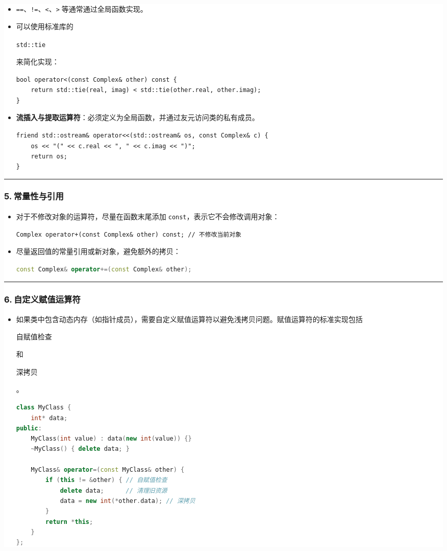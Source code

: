   - `==`、`!=`、`<`、`>` 等通常通过全局函数实现。

  - 可以使用标准库的 

    ```
    std::tie
    ```

     来简化实现：

    ```
    bool operator<(const Complex& other) const {
        return std::tie(real, imag) < std::tie(other.real, other.imag);
    }
    ```

- **流插入与提取运算符**：必须定义为全局函数，并通过友元访问类的私有成员。

  ```
  friend std::ostream& operator<<(std::ostream& os, const Complex& c) {
      os << "(" << c.real << ", " << c.imag << ")";
      return os;
  }
  ```

------

### **5. 常量性与引用**

- 对于不修改对象的运算符，尽量在函数末尾添加 `const`，表示它不会修改调用对象：

  ```
  Complex operator+(const Complex& other) const; // 不修改当前对象
  ```

- 尽量返回值的常量引用或新对象，避免额外的拷贝：

  ```cpp
  const Complex& operator+=(const Complex& other);
  ```

------

### **6. 自定义赋值运算符**

- 如果类中包含动态内存（如指针成员），需要自定义赋值运算符以避免浅拷贝问题。赋值运算符的标准实现包括

  自赋值检查

  和

  深拷贝

  。

  ```cpp
  class MyClass {
      int* data;
  public:
      MyClass(int value) : data(new int(value)) {}
      ~MyClass() { delete data; }
  
      MyClass& operator=(const MyClass& other) {
          if (this != &other) { // 自赋值检查
              delete data;      // 清理旧资源
              data = new int(*other.data); // 深拷贝
          }
          return *this;
      }
  };
  ```
